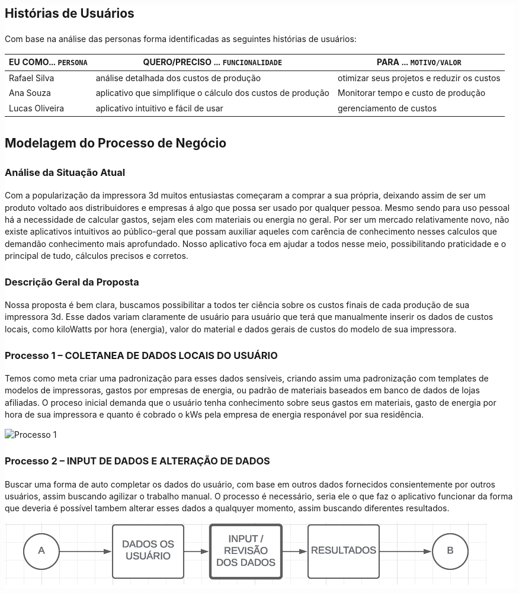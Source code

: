 ## Histórias de Usuários

Com base na análise das personas forma identificadas as seguintes histórias de usuários:

|EU COMO... `PERSONA`| QUERO/PRECISO ... `FUNCIONALIDADE` |PARA ... `MOTIVO/VALOR`                 |
|--------------------|------------------------------------|----------------------------------------|
|Rafael Silva | análise detalhada dos custos de produção | otimizar seus projetos e reduzir os custos |
|Ana Souza | aplicativo que simplifique o cálculo dos custos de produção| Monitorar tempo e custo  de produção |
|Lucas Oliveira|aplicativo intuitivo e fácil de usar| gerenciamento de custos |

## Modelagem do Processo de Negócio 

### Análise da Situação Atual

Com a popularização da impressora 3d muitos entusiastas começaram a comprar a sua própria, deixando assim de ser um produto voltado aos distribuidores e empresas á algo que possa ser usado por qualquer pessoa. Mesmo sendo para uso pessoal há a necessidade de calcular gastos, sejam eles com materiais ou energia no geral. Por ser um mercado relativamente novo, não existe aplicativos intuitivos ao público-geral que possam auxiliar aqueles com carência de conhecimento nesses calculos que demandão conhecimento mais aprofundado. Nosso aplicativo foca em ajudar a todos nesse meio, possibilitando praticidade e o principal de tudo, cálculos precisos e corretos.

### Descrição Geral da Proposta

Nossa proposta é bem clara, buscamos possibilitar a todos ter ciência sobre os custos finais de cada produção de sua impressora 3d. Esse dados variam claramente de usuário para usuário que terá que manualmente inserir os dados de custos locais, como kiloWatts por hora (energia), valor do material e dados gerais de custos do modelo de sua impressora.

### Processo 1 – COLETANEA DE DADOS LOCAIS DO USUÁRIO

Temos como meta criar uma padronização para esses dados sensíveis, criando assim uma padronização com templates de modelos de impressoras, gastos por empresas de energia, ou padrão de materiais baseados em banco de dados de lojas afiliadas. O proceso inicial demanda que o usuário tenha conhecimento sobre seus gastos em materiais, gasto de energia por hora de sua impressora e quanto é cobrado o kWs pela empresa de energia responável por sua residência.

![Processo 1](img/DADOS-USUÁRIO.png)

### Processo 2 – INPUT DE DADOS E ALTERAÇÃO DE DADOS

Buscar uma forma de auto completar os dados do usuário, com base em outros dados fornecidos consientemente por outros usuários, assim buscando agilizar o trabalho manual. O processo é necessário, seria ele o que faz o aplicativo funcionar da forma que deveria é possível tambem alterar esses dados a qualquyer momento, assim buscando diferentes resultados.


![Processo 2](img/INPUT-REVISAO-DADOS.png)
